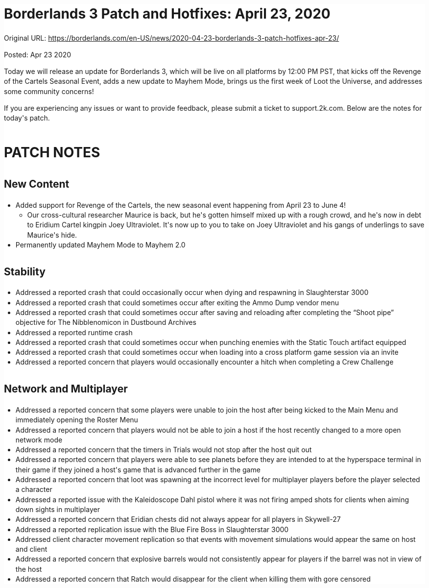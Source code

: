 Borderlands 3 Patch and Hotfixes: April 23, 2020
================================================

Original URL: https://borderlands.com/en-US/news/2020-04-23-borderlands-3-patch-hotfixes-apr-23/

Posted: Apr 23 2020

Today we will release an update for Borderlands 3, which will be live on all platforms by 12:00 PM PST, that kicks off the Revenge of the Cartels Seasonal Event, adds a new update to Mayhem Mode, brings us the first week of Loot the Universe, and addresses some community concerns!

If you are experiencing any issues or want to provide feedback, please submit a ticket to support.2k.com. Below are the notes for today's patch.

PATCH NOTES
===========

New Content
-----------

- Added support for Revenge of the Cartels, the new seasonal event happening from April 23 to June 4!
  - Our cross-cultural researcher Maurice is back, but he's gotten himself mixed up with a rough crowd, and he's now in debt to Eridium Cartel kingpin Joey Ultraviolet. It's now up to you to take on Joey Ultraviolet and his gangs of underlings to save Maurice's hide.
- Permanently updated Mayhem Mode to Mayhem 2.0

Stability
---------

- Addressed a reported crash that could occasionally occur when dying and respawning in Slaughterstar 3000
- Addressed a reported crash that could sometimes occur after exiting the Ammo Dump vendor menu
- Addressed a reported crash that could sometimes occur after saving and reloading after completing the “Shoot pipe” objective for The Nibblenomicon in Dustbound Archives
- Addressed a reported runtime crash
- Addressed a reported crash that could sometimes occur when punching enemies with the Static Touch artifact equipped
- Addressed a reported crash that could sometimes occur when loading into a cross platform game session via an invite
- Addressed a reported concern that players would occasionally encounter a hitch when completing a Crew Challenge

Network and Multiplayer
-----------------------

- Addressed a reported concern that some players were unable to join the host after being kicked to the Main Menu and immediately opening the Roster Menu
- Addressed a reported concern that players would not be able to join a host if the host recently changed to a more open network mode
- Addressed a reported concern that the timers in Trials would not stop after the host quit out
- Addressed a reported concern that players were able to see planets before they are intended to at the hyperspace terminal in their game if they joined a host's game that is advanced further in the game
- Addressed a reported concern that loot was spawning at the incorrect level for multiplayer players before the player selected a character
- Addressed a reported issue with the Kaleidoscope Dahl pistol where it was not firing amped shots for clients when aiming down sights in multiplayer
- Addressed a reported concern that Eridian chests did not always appear for all players in Skywell-27
- Addressed a reported replication issue with the Blue Fire Boss in Slaughterstar 3000
- Addressed client character movement replication so that events with movement simulations would appear the same on host and client
- Addressed a reported concern that explosive barrels would not consistently appear for players if the barrel was not in view of the host
- Addressed a reported concern that Ratch would disappear for the client when killing them with gore censored